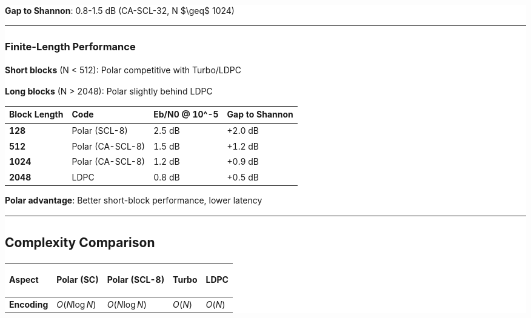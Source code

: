 **Gap to Shannon**: 0.8-1.5 dB (CA-SCL-32, N \$\geq\$
1024)

<div class="center">

------------------------------------------------------------------------

</div>

### Finite-Length Performance

**Short blocks** (N \< 512): Polar competitive with
Turbo/LDPC

**Long blocks** (N \> 2048): Polar slightly behind LDPC

| Block Length | Code             | Eb/N0 @ 10^-5 | Gap to Shannon |
|:-------------|:-----------------|:--------------|:---------------|
| **128**      | Polar (SCL-8)    | 2.5 dB        | +2.0 dB        |
| **512**      | Polar (CA-SCL-8) | 1.5 dB        | +1.2 dB        |
| **1024**     | Polar (CA-SCL-8) | 1.2 dB        | +0.9 dB        |
| **2048**     | LDPC             | 0.8 dB        | +0.5 dB        |

**Polar advantage**: Better short-block performance, lower latency

<div class="center">

------------------------------------------------------------------------

</div>

## Complexity Comparison

<table>
<thead>
<tr>
<th style="text-align: left;"><div class="minipage">
<p>Aspect</p>
</div></th>
<th style="text-align: left;"><div class="minipage">
<p>Polar (SC)</p>
</div></th>
<th style="text-align: left;"><div class="minipage">
<p>Polar (SCL-8)</p>
</div></th>
<th style="text-align: left;"><div class="minipage">
<p>Turbo</p>
</div></th>
<th style="text-align: left;"><div class="minipage">
<p>LDPC</p>
</div></th>
</tr>
</thead>
<tbody>
<tr>
<td style="text-align: left;"><strong>Encoding</strong></td>
<td style="text-align: left;"><span class="math inline"><em>O</em>(<em>N</em>log <em>N</em>)</span></td>
<td style="text-align: left;"><span class="math inline"><em>O</em>(<em>N</em>log <em>N</em>)</span></td>
<td style="text-align: left;"><span class="math inline"><em>O</em>(<em>N</em>)</span></td>
<td style="text-align: left;"><span class="math inline"><em>O</em>(<em>N</em>)</span></td>
</tr>
<tr>